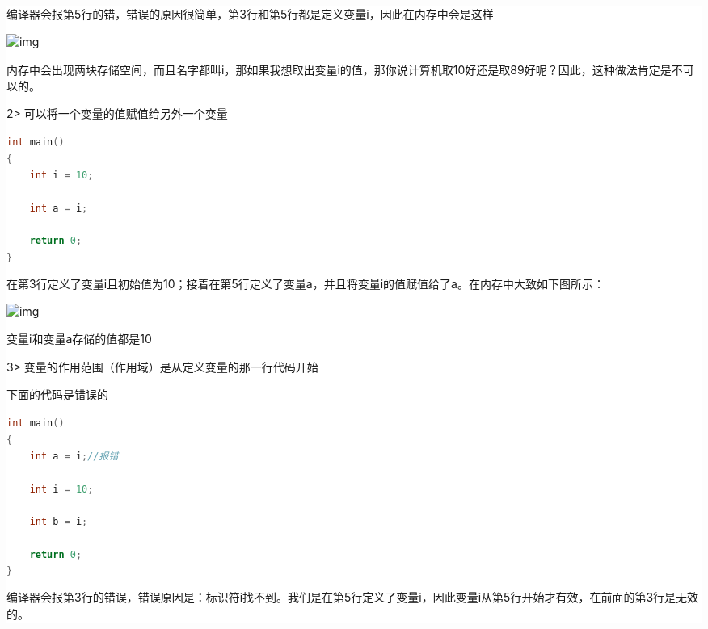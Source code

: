 编译器会报第5行的错，错误的原因很简单，第3行和第5行都是定义变量i，因此在内存中会是这样

![img](https://images0.cnblogs.com/blog/497279/201305/08155433-c71ecff2c36844239c4285afc45dc8fb.png)

内存中会出现两块存储空间，而且名字都叫i，那如果我想取出变量i的值，那你说计算机取10好还是取89好呢？因此，这种做法肯定是不可以的。

 

2> 可以将一个变量的值赋值给另外一个变量

```C
int main()
{
    int i = 10;
    
    int a = i;
    
    return 0;
}
```

在第3行定义了变量i且初始值为10；接着在第5行定义了变量a，并且将变量i的值赋值给了a。在内存中大致如下图所示：

![img](https://images0.cnblogs.com/blog/497279/201305/08155843-4bf2eef19af245e1a8620307ecf3c39b.png)

变量i和变量a存储的值都是10

 

3> 变量的作用范围（作用域）是从定义变量的那一行代码开始

下面的代码是错误的

```C
int main()
{
    int a = i;//报错
    
    int i = 10;
    
    int b = i;
    
    return 0;
}
```

编译器会报第3行的错误，错误原因是：标识符i找不到。我们是在第5行定义了变量i，因此变量i从第5行开始才有效，在前面的第3行是无效的。